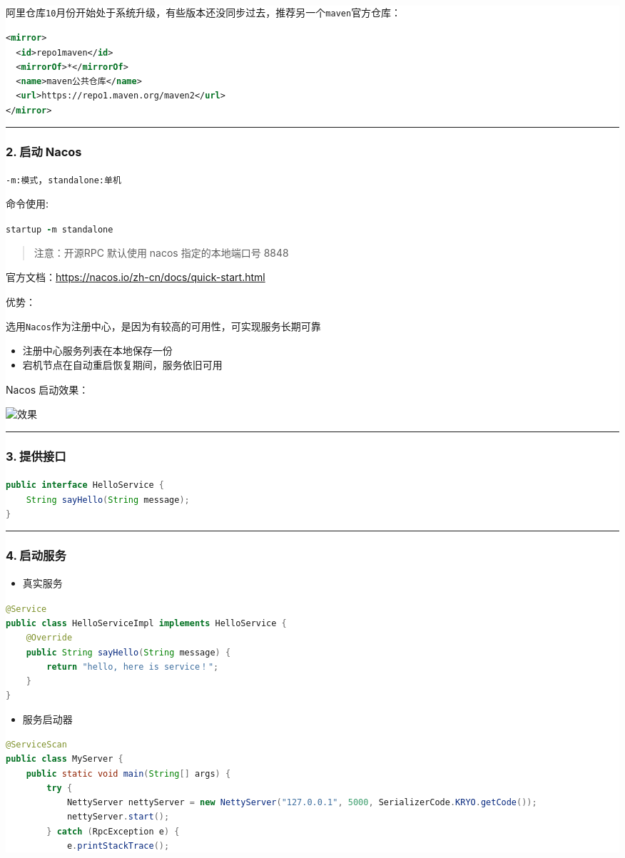 阿里仓库`10`月份开始处于系统升级，有些版本还没同步过去，推荐另一个`maven`官方仓库：
```xml
<mirror>
  <id>repo1maven</id>
  <mirrorOf>*</mirrorOf>
  <name>maven公共仓库</name>
  <url>https://repo1.maven.org/maven2</url>
</mirror>
```

---- 

### 2. 启动 Nacos

`-m:模式`，`standalone:单机`

命令使用:

```ruby
startup -m standalone
```

> 注意：开源RPC 默认使用 nacos 指定的本地端口号 8848 

官方文档：https://nacos.io/zh-cn/docs/quick-start.html

优势：

选用`Nacos`作为注册中心，是因为有较高的可用性，可实现服务长期可靠
- 注册中心服务列表在本地保存一份
- 宕机节点在自动重启恢复期间，服务依旧可用

Nacos 启动效果：

![效果](https://yupeng-tuchuang.oss-cn-shenzhen.aliyuncs.com/nacos.png)

---- 

### 3. 提供接口
```java
public interface HelloService {
    String sayHello(String message);
}
```

---- 

### 4. 启动服务
- 真实服务
```java
@Service
public class HelloServiceImpl implements HelloService {
    @Override
    public String sayHello(String message) {
        return "hello, here is service！";
    }
}
```
- 服务启动器
```java
@ServiceScan
public class MyServer {
    public static void main(String[] args) {
        try {
            NettyServer nettyServer = new NettyServer("127.0.0.1", 5000, SerializerCode.KRYO.getCode());
            nettyServer.start();
        } catch (RpcException e) {
            e.printStackTrace();
```